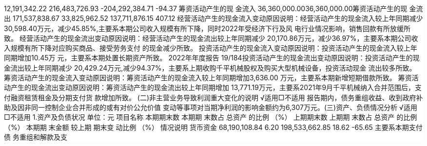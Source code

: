 12,191,342.22
216,483,726.93
-204,292,384.71
-94.37
筹资活动产生的现
金流入
36,360,000.0036,360,000.00筹资活动产生的现
金流出
171,537,838.67
33,825,962.52
137,711,876.15
407.12
经营活动产生的现金流入变动原因说明：经营活动产生的现金流入较上年同期减少
30,598.40万元，减少45.85%,主要系本期公司收入规模有所下降，同时2022年受经济下行及风
电行业情况影响，销售回款有所放缓所致。
经营活动产生的现金流出变动原因说明：经营活动产生的现金流出较上年同期减少
20,170.86万元，减少36.97%，主要系本期公司收入规模有所下降对应购买商品、接受劳务支付
的现金减少所致。
投资活动产生的现金流入变动原因说明：投资活动产生的现金流入较上年同期增加10.45万
元，主要系本期处置长期资产所致。
2022年年度报告
19/184投资活动产生的现金流出变动原因说明：投资活动产生的现金流出较上年同期减少
20,429.24万元,减少94.37%，主要系上期收购千平机械股权及购买大型机械设备，投资活动现金
流出较多所致。
筹资活动产生的现金流入变动原因说明：筹资活动产生的现金流入较上年同期增加3,636.00
万元，主要系本期新增短期借款所致。
筹资活动产生的现金流出变动原因说明：筹资活动产生的现金流出较上年同期增加
13,771.19万元，主要系2021年9月千平机械纳入合并范围后，支付融资租赁租金及分期支付货
款增加所致。
(二)非主营业务导致利润重大变化的说明
√适用□不适用
报告期内，债务重组收益、收到政府补助及因非同一控制企业合并形成的或有对价公允价值
变动等事项对当期净利润的影响金额约为6,307万元。(三)资产、负债情况分析
√适用□不适用
1.资产及负债状况
单位：元
项目名称
本期期末数
本期期
末数占
总资产
的比例
（%）
上期期末数
上期期
末数占
总资产
的比例
（%）
本期期
末金额
较上期
期末变
动比例
（%）
情况说明
货币资金
68,190,108.84
6.20
198,533,662.85
18.62
-65.65
主要系本期支付债
务重组和解款及支